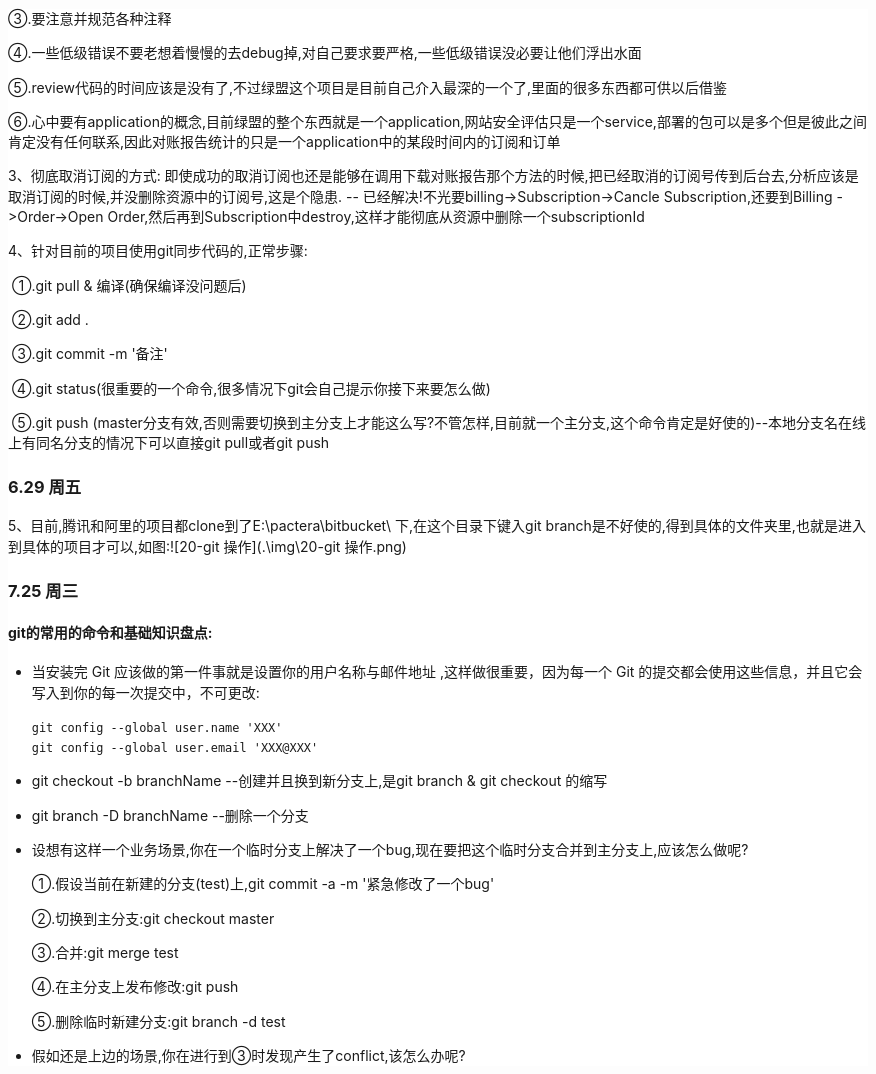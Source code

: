   ③.要注意并规范各种注释

  ④.一些低级错误不要老想着慢慢的去debug掉,对自己要求要严格,一些低级错误没必要让他们浮出水面

  ⑤.review代码的时间应该是没有了,不过绿盟这个项目是目前自己介入最深的一个了,里面的很多东西都可供以后借鉴

  ⑥.心中要有application的概念,目前绿盟的整个东西就是一个application,网站安全评估只是一个service,部署的包可以是多个但是彼此之间肯定没有任何联系,因此对账报告统计的只是一个application中的某段时间内的订阅和订单

3、彻底取消订阅的方式:
​	即使成功的取消订阅也还是能够在调用下载对账报告那个方法的时候,把已经取消的订阅号传到后台去,分析应该是取消订阅的时候,并没删除资源中的订阅号,这是个隐患. -- 已经解决!不光要billing->Subscription->Cancle Subscription,还要到Billing ->Order->Open Order,然后再到Subscription中destroy,这样才能彻底从资源中删除一个subscriptionId

4、针对目前的项目使用git同步代码的,正常步骤:

​	①.git pull & 编译(确保编译没问题后)

​	②.git add . 

​	③.git commit -m '备注'

​	④.git status(很重要的一个命令,很多情况下git会自己提示你接下来要怎么做)

​	⑤.git push (master分支有效,否则需要切换到主分支上才能这么写?不管怎样,目前就一个主分支,这个命令肯定是好使的)--本地分支名在线上有同名分支的情况下可以直接git pull或者git push

### 6.29 周五

5、目前,腾讯和阿里的项目都clone到了E:\pactera\bitbucket\ 下,在这个目录下键入git branch是不好使的,得到具体的文件夹里,也就是进入到具体的项目才可以,如图:![20-git 操作](.\img\20-git 操作.png)

### 7.25 周三

#### git的常用的命令和基础知识盘点:

- 当安装完 Git 应该做的第一件事就是设置你的用户名称与邮件地址 ,这样做很重要，因为每一个 Git 的提交都会使用这些信息，并且它会写入到你的每一次提交中，不可更改:

  ```
  git config --global user.name 'XXX'
  git config --global user.email 'XXX@XXX'
  ```

- git checkout -b branchName  --创建并且换到新分支上,是git branch & git checkout 的缩写

- git branch -D branchName --删除一个分支

- 设想有这样一个业务场景,你在一个临时分支上解决了一个bug,现在要把这个临时分支合并到主分支上,应该怎么做呢?

  ①.假设当前在新建的分支(test)上,git commit -a -m '紧急修改了一个bug'

  ②.切换到主分支:git checkout master

  ③.合并:git merge test

  ④.在主分支上发布修改:git push 

  ⑤.删除临时新建分支:git branch -d test

- 假如还是上边的场景,你在进行到③时发现产生了conflict,该怎么办呢?
